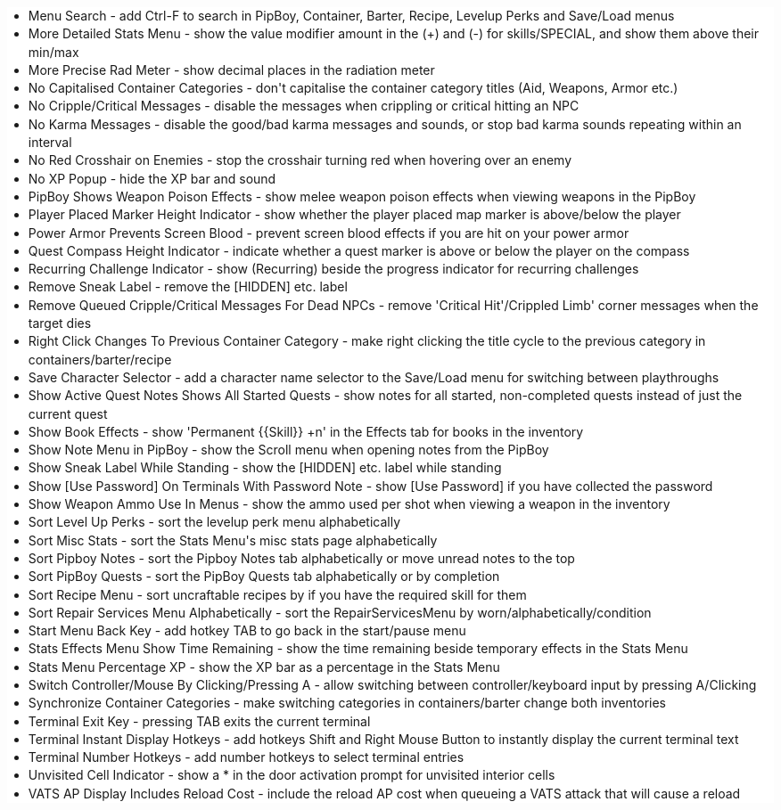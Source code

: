 * Menu Search - add Ctrl-F to search in PipBoy, Container, Barter, Recipe, Levelup Perks and Save/Load menus
* More Detailed Stats Menu - show the value modifier amount in the (+) and (-) for skills/SPECIAL, and show them above their min/max
* More Precise Rad Meter - show decimal places in the radiation meter
* No Capitalised Container Categories - don't capitalise the container category titles (Aid, Weapons, Armor etc.)
* No Cripple/Critical Messages - disable the messages when crippling or critical hitting an NPC
* No Karma Messages - disable the good/bad karma messages and sounds, or stop bad karma sounds repeating within an interval
* No Red Crosshair on Enemies - stop the crosshair turning red when hovering over an enemy
* No XP Popup - hide the XP bar and sound
* PipBoy Shows Weapon Poison Effects - show melee weapon poison effects when viewing weapons in the PipBoy
* Player Placed Marker Height Indicator - show whether the player placed map marker is above/below the player
* Power Armor Prevents Screen Blood - prevent screen blood effects if you are hit on your power armor
* Quest Compass Height Indicator - indicate whether a quest marker is above or below the player on the compass
* Recurring Challenge Indicator - show (Recurring) beside the progress indicator for recurring challenges
* Remove Sneak Label - remove the [HIDDEN] etc. label
* Remove Queued Cripple/Critical Messages For Dead NPCs - remove 'Critical Hit'/Crippled Limb' corner messages when the target dies
* Right Click Changes To Previous Container Category - make right clicking the title cycle to the previous category in containers/barter/recipe
* Save Character Selector - add a character name selector to the Save/Load menu for switching between playthroughs
* Show Active Quest Notes Shows All Started Quests - show notes for all started, non-completed quests instead of just the current quest
* Show Book Effects - show 'Permanent {{Skill}} +n' in the Effects tab for books in the inventory
* Show Note Menu in PipBoy - show the Scroll menu when opening notes from the PipBoy
* Show Sneak Label While Standing - show the [HIDDEN] etc. label while standing
* Show [Use Password] On Terminals With Password Note - show [Use Password] if you have collected the password
* Show Weapon Ammo Use In Menus - show the ammo used per shot when viewing a weapon in the inventory
* Sort Level Up Perks - sort the levelup perk menu alphabetically
* Sort Misc Stats - sort the Stats Menu's misc stats page alphabetically
* Sort Pipboy Notes - sort the Pipboy Notes tab alphabetically or move unread notes to the top
* Sort PipBoy Quests - sort the PipBoy Quests tab alphabetically or by completion
* Sort Recipe Menu - sort uncraftable recipes by if you have the required skill for them
* Sort Repair Services Menu Alphabetically - sort the RepairServicesMenu by worn/alphabetically/condition
* Start Menu Back Key - add hotkey TAB to go back in the start/pause menu
* Stats Effects Menu Show Time Remaining - show the time remaining beside temporary effects in the Stats Menu
* Stats Menu Percentage XP - show the XP bar as a percentage in the Stats Menu
* Switch Controller/Mouse By Clicking/Pressing A - allow switching between controller/keyboard input by pressing A/Clicking
* Synchronize Container Categories - make switching categories in containers/barter change both inventories
* Terminal Exit Key - pressing TAB exits the current terminal
* Terminal Instant Display Hotkeys - add hotkeys Shift and Right Mouse Button to instantly display the current terminal text
* Terminal Number Hotkeys - add number hotkeys to select terminal entries
* Unvisited Cell Indicator - show a * in the door activation prompt for unvisited interior cells
* VATS AP Display Includes Reload Cost - include the reload AP cost when queueing a VATS attack that will cause a reload
